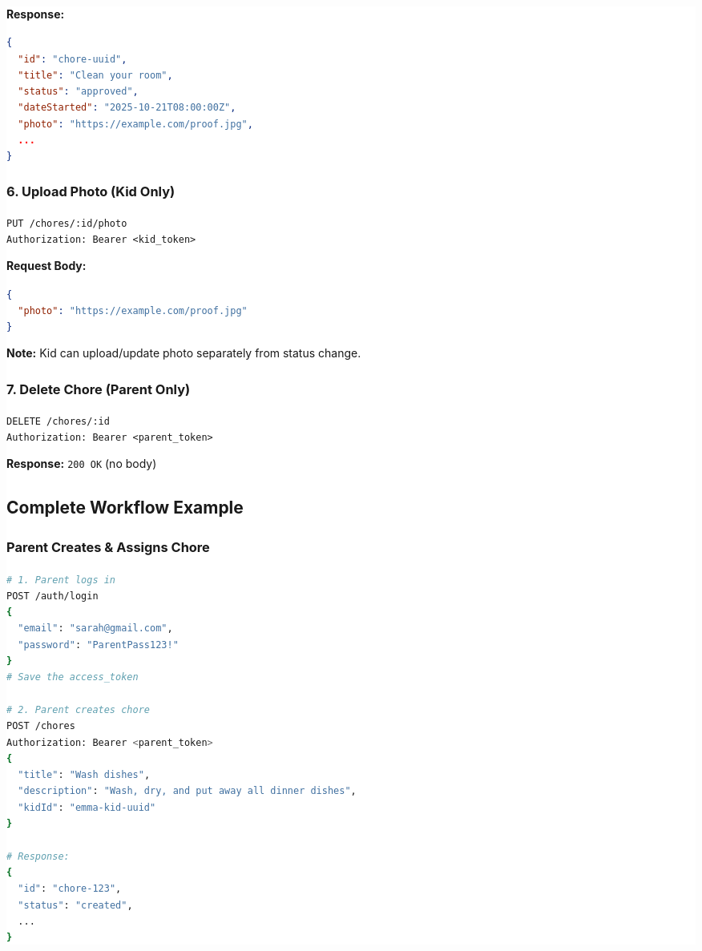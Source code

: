 **Response:**
```json
{
  "id": "chore-uuid",
  "title": "Clean your room",
  "status": "approved",
  "dateStarted": "2025-10-21T08:00:00Z",
  "photo": "https://example.com/proof.jpg",
  ...
}
```

### 6. Upload Photo (Kid Only)

```
PUT /chores/:id/photo
Authorization: Bearer <kid_token>
```

**Request Body:**
```json
{
  "photo": "https://example.com/proof.jpg"
}
```

**Note:** Kid can upload/update photo separately from status change.

### 7. Delete Chore (Parent Only)

```
DELETE /chores/:id
Authorization: Bearer <parent_token>
```

**Response:** `200 OK` (no body)

## Complete Workflow Example

### Parent Creates & Assigns Chore

```bash
# 1. Parent logs in
POST /auth/login
{
  "email": "sarah@gmail.com",
  "password": "ParentPass123!"
}
# Save the access_token

# 2. Parent creates chore
POST /chores
Authorization: Bearer <parent_token>
{
  "title": "Wash dishes",
  "description": "Wash, dry, and put away all dinner dishes",
  "kidId": "emma-kid-uuid"
}

# Response:
{
  "id": "chore-123",
  "status": "created",
  ...
}
```
